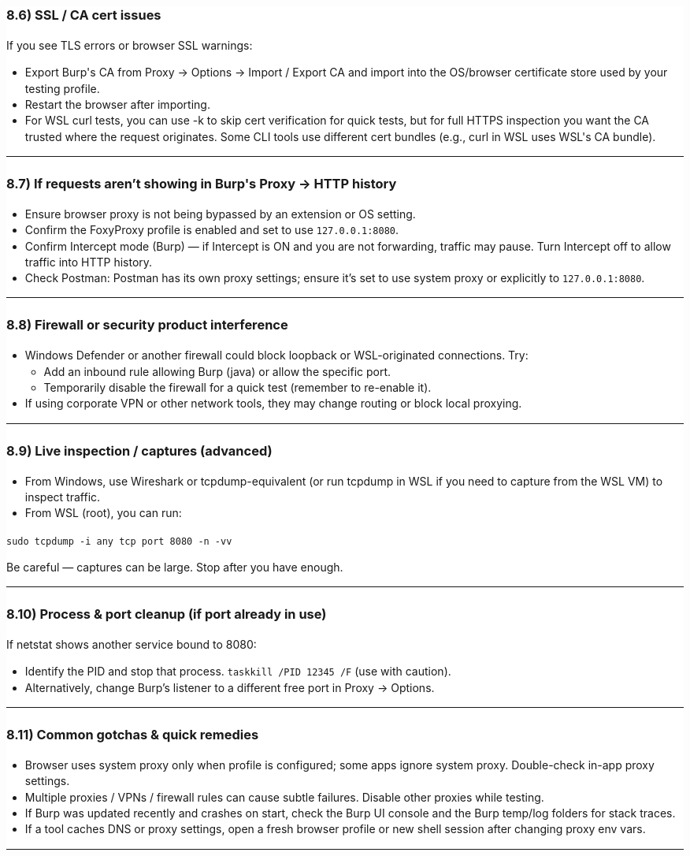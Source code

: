 
### 8.6) SSL / CA cert issues
If you see TLS errors or browser SSL warnings:
- Export Burp's CA from Proxy → Options → Import / Export CA and import into the OS/browser certificate store used by your testing profile.
- Restart the browser after importing.
- For WSL curl tests, you can use -k to skip cert verification for quick tests, but for full HTTPS inspection you want the CA trusted where the request originates. Some CLI tools use different cert bundles (e.g., curl in WSL uses WSL's CA bundle).

---

### 8.7) If requests aren’t showing in Burp's Proxy → HTTP history
- Ensure browser proxy is not being bypassed by an extension or OS setting.
- Confirm the FoxyProxy profile is enabled and set to use `127.0.0.1:8080`.
- Confirm Intercept mode (Burp) — if Intercept is ON and you are not forwarding, traffic may pause. Turn Intercept off to allow traffic into HTTP history.
- Check Postman: Postman has its own proxy settings; ensure it’s set to use system proxy or explicitly to `127.0.0.1:8080`.

---

### 8.8) Firewall or security product interference
- Windows Defender or another firewall could block loopback or WSL-originated connections. Try:
  - Add an inbound rule allowing Burp (java) or allow the specific port.
  - Temporarily disable the firewall for a quick test (remember to re-enable it).
- If using corporate VPN or other network tools, they may change routing or block local proxying.

---

### 8.9) Live inspection / captures (advanced)
- From Windows, use Wireshark or tcpdump-equivalent (or run tcpdump in WSL if you need to capture from the WSL VM) to inspect traffic.
- From WSL (root), you can run:
```
sudo tcpdump -i any tcp port 8080 -n -vv
```
Be careful — captures can be large. Stop after you have enough.

---

### 8.10) Process & port cleanup (if port already in use)
If netstat shows another service bound to 8080:
- Identify the PID and stop that process. `taskkill /PID 12345 /F` (use with caution).
- Alternatively, change Burp’s listener to a different free port in Proxy → Options.

---

### 8.11) Common gotchas & quick remedies
- Browser uses system proxy only when profile is configured; some apps ignore system proxy. Double-check in-app proxy settings.
- Multiple proxies / VPNs / firewall rules can cause subtle failures. Disable other proxies while testing.
- If Burp was updated recently and crashes on start, check the Burp UI console and the Burp temp/log folders for stack traces.
- If a tool caches DNS or proxy settings, open a fresh browser profile or new shell session after changing proxy env vars.

---